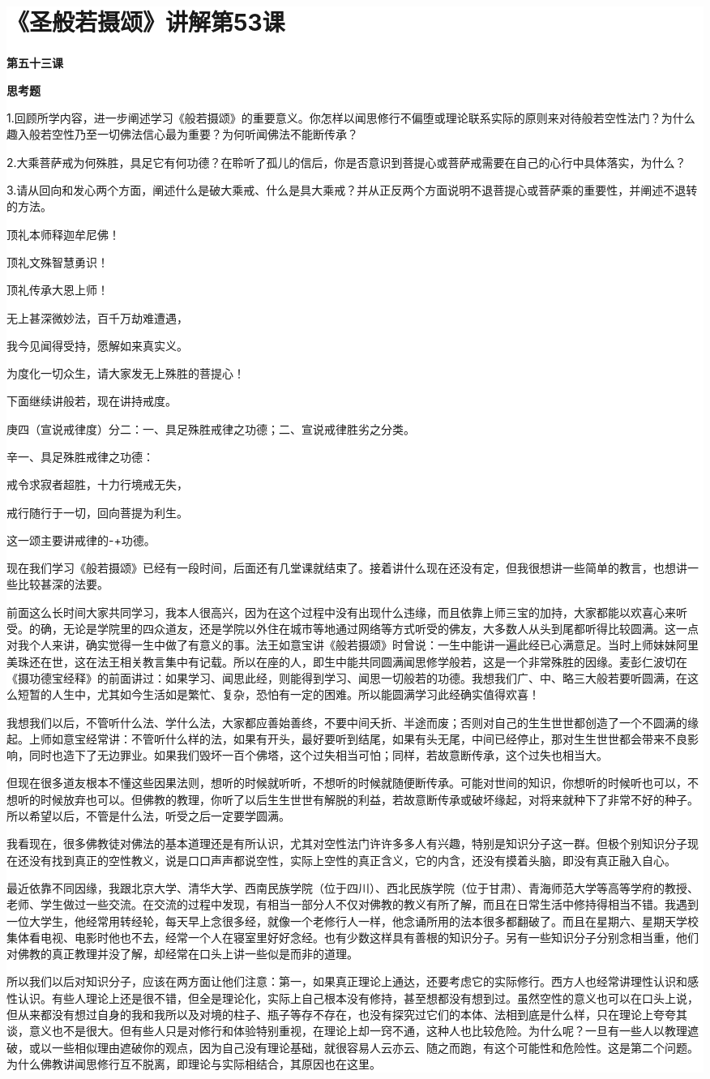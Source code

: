 # 《圣般若摄颂》讲解第53课

**第五十三课**

**思考题**

1.回顾所学内容，进一步阐述学习《般若摄颂》的重要意义。你怎样以闻思修行不偏堕或理论联系实际的原则来对待般若空性法门？为什么趣入般若空性乃至一切佛法信心最为重要？为何听闻佛法不能断传承？

2.大乘菩萨戒为何殊胜，具足它有何功德？在聆听了孤儿的信后，你是否意识到菩提心或菩萨戒需要在自己的心行中具体落实，为什么？

3.请从回向和发心两个方面，阐述什么是破大乘戒、什么是具大乘戒？并从正反两个方面说明不退菩提心或菩萨乘的重要性，并阐述不退转的方法。

顶礼本师释迦牟尼佛！

顶礼文殊智慧勇识！

顶礼传承大恩上师！

无上甚深微妙法，百千万劫难遭遇，

我今见闻得受持，愿解如来真实义。

为度化一切众生，请大家发无上殊胜的菩提心！

下面继续讲般若，现在讲持戒度。

庚四（宣说戒律度）分二：一、具足殊胜戒律之功德；二、宣说戒律胜劣之分类。

辛一、具足殊胜戒律之功德：

戒令求寂者超胜，十力行境戒无失，

戒行随行于一切，回向菩提为利生。

这一颂主要讲戒律的-+功德。

现在我们学习《般若摄颂》已经有一段时间，后面还有几堂课就结束了。接着讲什么现在还没有定，但我很想讲一些简单的教言，也想讲一些比较甚深的法要。

前面这么长时间大家共同学习，我本人很高兴，因为在这个过程中没有出现什么违缘，而且依靠上师三宝的加持，大家都能以欢喜心来听受。的确，无论是学院里的四众道友，还是学院以外住在城市等地通过网络等方式听受的佛友，大多数人从头到尾都听得比较圆满。这一点对我个人来讲，确实觉得一生中做了有意义的事。法王如意宝讲《般若摄颂》时曾说：一生中能讲一遍此经已心满意足。当时上师妹妹阿里美珠还在世，这在法王相关教言集中有记载。所以在座的人，即生中能共同圆满闻思修学般若，这是一个非常殊胜的因缘。麦彭仁波切在《摄功德宝经释》的前面讲过：如果学习、闻思此经，则能得到学习、闻思一切般若的功德。我想我们广、中、略三大般若要听圆满，在这么短暂的人生中，尤其如今生活如是繁忙、复杂，恐怕有一定的困难。所以能圆满学习此经确实值得欢喜！

我想我们以后，不管听什么法、学什么法，大家都应善始善终，不要中间夭折、半途而废；否则对自己的生生世世都创造了一个不圆满的缘起。上师如意宝经常讲：不管听什么样的法，如果有开头，最好要听到结尾，如果有头无尾，中间已经停止，那对生生世世都会带来不良影响，同时也造下了无边罪业。如果我们毁坏一百个佛塔，这个过失相当可怕；同样，若故意断传承，这个过失也相当大。

但现在很多道友根本不懂这些因果法则，想听的时候就听听，不想听的时候就随便断传承。可能对世间的知识，你想听的时候听也可以，不想听的时候放弃也可以。但佛教的教理，你听了以后生生世世有解脱的利益，若故意断传承或破坏缘起，对将来就种下了非常不好的种子。所以希望以后，不管是什么法，听受之后一定要学圆满。

我看现在，很多佛教徒对佛法的基本道理还是有所认识，尤其对空性法门许许多多人有兴趣，特别是知识分子这一群。但极个别知识分子现在还没有找到真正的空性教义，说是口口声声都说空性，实际上空性的真正含义，它的内含，还没有摸着头脑，即没有真正融入自心。

最近依靠不同因缘，我跟北京大学、清华大学、西南民族学院（位于四川）、西北民族学院（位于甘肃）、青海师范大学等高等学府的教授、老师、学生做过一些交流。在交流的过程中发现，有相当一部分人不仅对佛教的教义有所了解，而且在日常生活中修持得相当不错。我遇到一位大学生，他经常用转经轮，每天早上念很多经，就像一个老修行人一样，他念诵所用的法本很多都翻破了。而且在星期六、星期天学校集体看电视、电影时他也不去，经常一个人在寝室里好好念经。也有少数这样具有善根的知识分子。另有一些知识分子分别念相当重，他们对佛教的真正教理并没了解，却经常在口头上讲一些似是而非的道理。

所以我们以后对知识分子，应该在两方面让他们注意：第一，如果真正理论上通达，还要考虑它的实际修行。西方人也经常讲理性认识和感性认识。有些人理论上还是很不错，但全是理论化，实际上自己根本没有修持，甚至想都没有想到过。虽然空性的意义也可以在口头上说，但从来都没有想过自身的我和我所以及对境的柱子、瓶子等存不存在，也没有探究过它们的本体、法相到底是什么样，只在理论上夸夸其谈，意义也不是很大。但有些人只是对修行和体验特别重视，在理论上却一窍不通，这种人也比较危险。为什么呢？一旦有一些人以教理遮破，或以一些相似理由遮破你的观点，因为自己没有理论基础，就很容易人云亦云、随之而跑，有这个可能性和危险性。这是第二个问题。为什么佛教讲闻思修行互不脱离，即理论与实际相结合，其原因也在这里。
